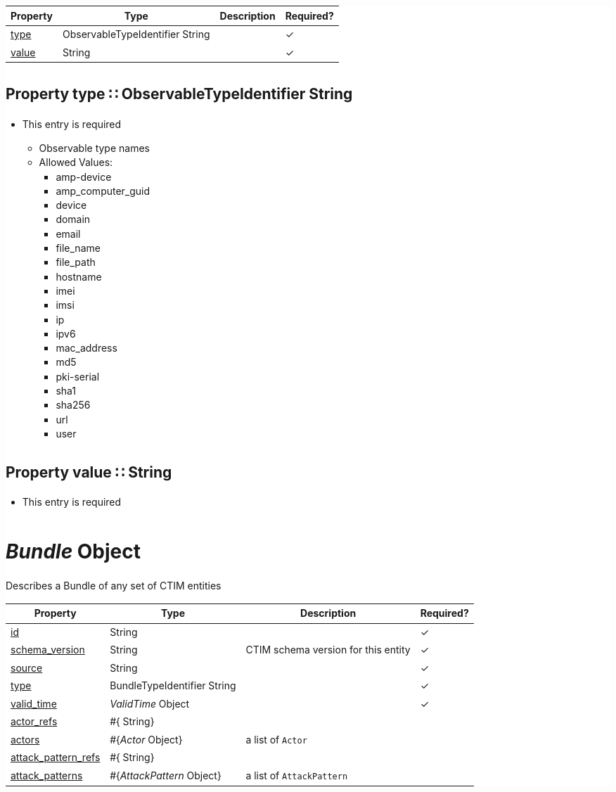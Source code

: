 | Property | Type | Description | Required? |
| -------- | ---- | ----------- | --------- |
|[type](#propertytype-observabletypeidentifierstring)|ObservableTypeIdentifier String| |&#10003;|
|[value](#propertyvalue-string)| String| |&#10003;|


<a id="propertytype-observabletypeidentifierstring"></a>
## Property type ∷ ObservableTypeIdentifier String

* This entry is required


  * Observable type names
  * Allowed Values:
    * amp-device
    * amp_computer_guid
    * device
    * domain
    * email
    * file_name
    * file_path
    * hostname
    * imei
    * imsi
    * ip
    * ipv6
    * mac_address
    * md5
    * pki-serial
    * sha1
    * sha256
    * url
    * user

<a id="propertyvalue-string"></a>
## Property value ∷  String

* This entry is required



<a id="map3"></a>
# *Bundle* Object

Describes a Bundle of any set of CTIM entities

| Property | Type | Description | Required? |
| -------- | ---- | ----------- | --------- |
|[id](#propertyid-string)| String| |&#10003;|
|[schema_version](#propertyschema_version-string)| String|CTIM schema version for this entity|&#10003;|
|[source](#propertysource-string)| String| |&#10003;|
|[type](#propertytype-bundletypeidentifierstring)|BundleTypeIdentifier String| |&#10003;|
|[valid_time](#propertyvalid_time-validtimeobject)|*ValidTime* Object| |&#10003;|
|[actor_refs](#propertyactor_refs-string)|#{ String}| ||
|[actors](#propertyactors-actorobject)|#{*Actor* Object}|a list of `Actor`||
|[attack_pattern_refs](#propertyattack_pattern_refs-string)|#{ String}| ||
|[attack_patterns](#propertyattack_patterns-attackpatternobject)|#{*AttackPattern* Object}|a list of `AttackPattern`||
